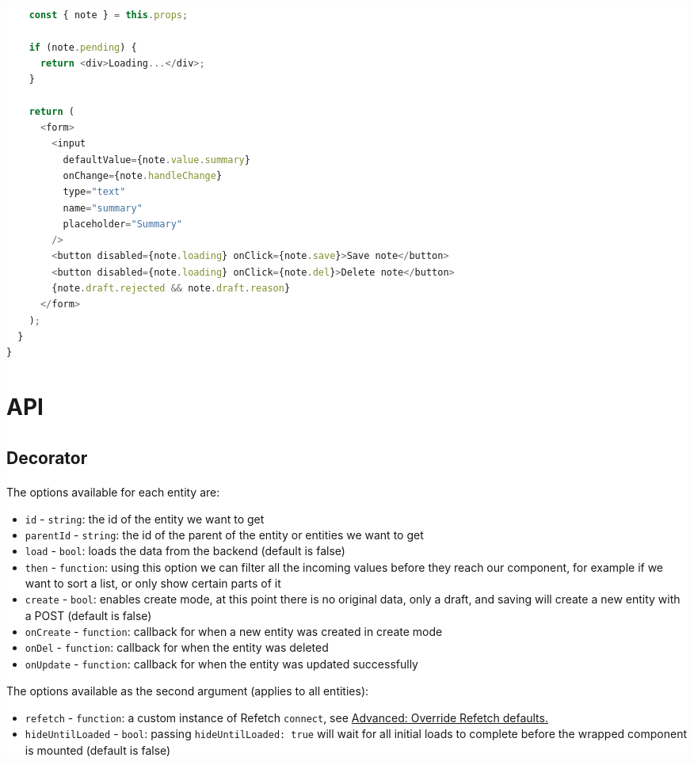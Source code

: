 ```javascript
    const { note } = this.props;
    
    if (note.pending) {
      return <div>Loading...</div>;
    }

    return (
      <form>
        <input
          defaultValue={note.value.summary}
          onChange={note.handleChange}
          type="text"
          name="summary"
          placeholder="Summary"
        />
        <button disabled={note.loading} onClick={note.save}>Save note</button>
        <button disabled={note.loading} onClick={note.del}>Delete note</button>
        {note.draft.rejected && note.draft.reason}
      </form>
    );
  }
}
```

# API

## Decorator

The options available for each entity are:

- `id` - `string`: the id of the entity we want to get
- `parentId` - `string`: the id of the parent of the entity or entities we want to get
- `load` - `bool`: loads the data from the backend (default is false)
- `then` - `function`: using this option we can filter all the incoming values before they reach our component,
for example if we want to sort a list, or only show certain parts of it
- `create` - `bool`: enables create mode, at this point there is no original data, only a draft, and saving will create
a new entity with a POST (default is false)
- `onCreate` - `function`: callback for when a new entity was created in create mode
- `onDel` - `function`: callback for when the entity was deleted
- `onUpdate` - `function`: callback for when the entity was updated successfully

The options available as the second argument (applies to all entities):

- `refetch` - `function`: a custom instance of Refetch `connect`, see
[Advanced: Override Refetch defaults.](#advanced-override-refetch-defaults)
- `hideUntilLoaded` - `bool`: passing `hideUntilLoaded: true` will wait for all initial loads to complete before the
wrapped component is mounted (default is false)
